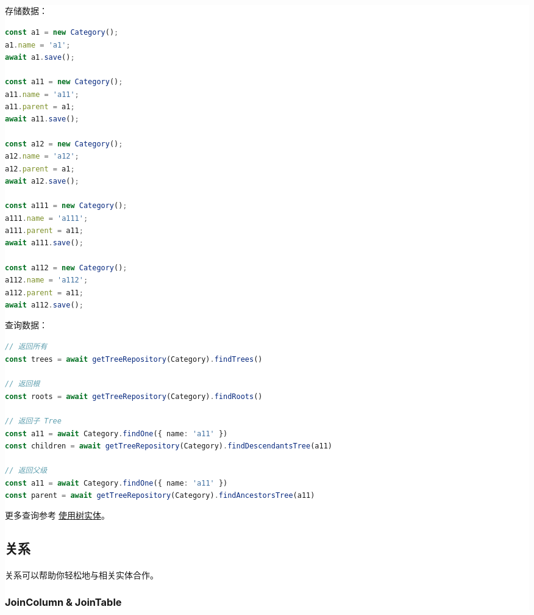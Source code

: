 存储数据：

```ts
const a1 = new Category();
a1.name = 'a1';
await a1.save();

const a11 = new Category();
a11.name = 'a11';
a11.parent = a1;
await a11.save();

const a12 = new Category();
a12.name = 'a12';
a12.parent = a1;
await a12.save();

const a111 = new Category();
a111.name = 'a111';
a111.parent = a11;
await a111.save();

const a112 = new Category();
a112.name = 'a112';
a112.parent = a11;
await a112.save();
```

查询数据：

```ts
// 返回所有
const trees = await getTreeRepository(Category).findTrees()

// 返回根
const roots = await getTreeRepository(Category).findRoots()

// 返回子 Tree
const a11 = await Category.findOne({ name: 'a11' })
const children = await getTreeRepository(Category).findDescendantsTree(a11)

// 返回父级
const a11 = await Category.findOne({ name: 'a11' })
const parent = await getTreeRepository(Category).findAncestorsTree(a11)
```

更多查询参考 [使用树实体](https://typeorm.io/#/tree-entities/%E4%BD%BF%E7%94%A8%E6%A0%91%E5%AE%9E%E4%BD%93)。



## 关系

关系可以帮助你轻松地与相关实体合作。

### JoinColumn & JoinTable
